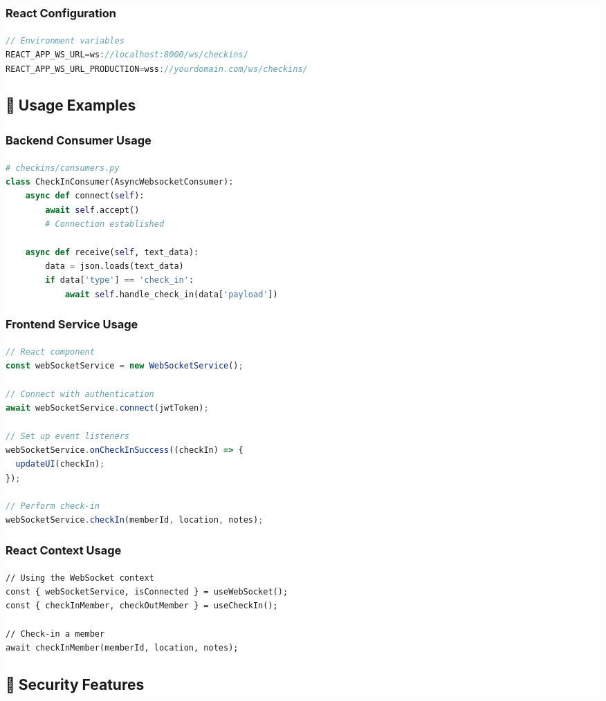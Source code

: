 ### React Configuration
```typescript
// Environment variables
REACT_APP_WS_URL=ws://localhost:8000/ws/checkins/
REACT_APP_WS_URL_PRODUCTION=wss://yourdomain.com/ws/checkins/
```

## 🚀 Usage Examples

### Backend Consumer Usage
```python
# checkins/consumers.py
class CheckInConsumer(AsyncWebsocketConsumer):
    async def connect(self):
        await self.accept()
        # Connection established
    
    async def receive(self, text_data):
        data = json.loads(text_data)
        if data['type'] == 'check_in':
            await self.handle_check_in(data['payload'])
```

### Frontend Service Usage
```typescript
// React component
const webSocketService = new WebSocketService();

// Connect with authentication
await webSocketService.connect(jwtToken);

// Set up event listeners
webSocketService.onCheckInSuccess((checkIn) => {
  updateUI(checkIn);
});

// Perform check-in
webSocketService.checkIn(memberId, location, notes);
```

### React Context Usage
```tsx
// Using the WebSocket context
const { webSocketService, isConnected } = useWebSocket();
const { checkInMember, checkOutMember } = useCheckIn();

// Check-in a member
await checkInMember(memberId, location, notes);
```

## 🔐 Security Features
